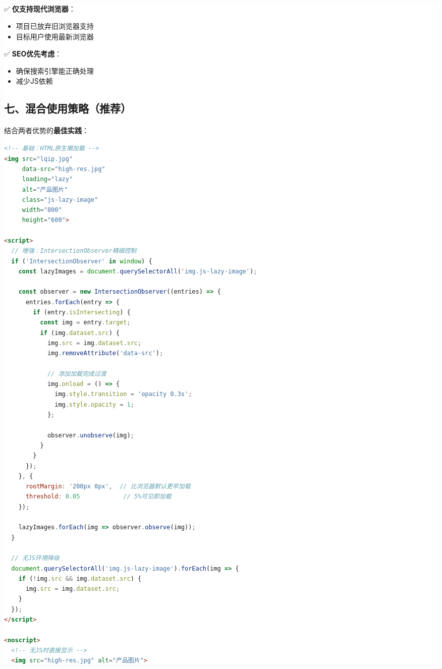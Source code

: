 ✅ **仅支持现代浏览器**：
- 项目已放弃旧浏览器支持
- 目标用户使用最新浏览器

✅ **SEO优先考虑**：
- 确保搜索引擎能正确处理
- 减少JS依赖

## 七、混合使用策略（推荐）

结合两者优势的**最佳实践**：

```html
<!-- 基础：HTML原生懒加载 -->
<img src="lqip.jpg" 
     data-src="high-res.jpg"
     loading="lazy"
     alt="产品图片"
     class="js-lazy-image"
     width="800"
     height="600">

<script>
  // 增强：IntersectionObserver精细控制
  if ('IntersectionObserver' in window) {
    const lazyImages = document.querySelectorAll('img.js-lazy-image');
    
    const observer = new IntersectionObserver((entries) => {
      entries.forEach(entry => {
        if (entry.isIntersecting) {
          const img = entry.target;
          if (img.dataset.src) {
            img.src = img.dataset.src;
            img.removeAttribute('data-src');
            
            // 添加加载完成过渡
            img.onload = () => {
              img.style.transition = 'opacity 0.3s';
              img.style.opacity = 1;
            };
            
            observer.unobserve(img);
          }
        }
      });
    }, {
      rootMargin: '200px 0px',  // 比浏览器默认更早加载
      threshold: 0.05            // 5%可见即加载
    });
    
    lazyImages.forEach(img => observer.observe(img));
  }
  
  // 无JS环境降级
  document.querySelectorAll('img.js-lazy-image').forEach(img => {
    if (!img.src && img.dataset.src) {
      img.src = img.dataset.src;
    }
  });
</script>

<noscript>
  <!-- 无JS时直接显示 -->
  <img src="high-res.jpg" alt="产品图片">
```
